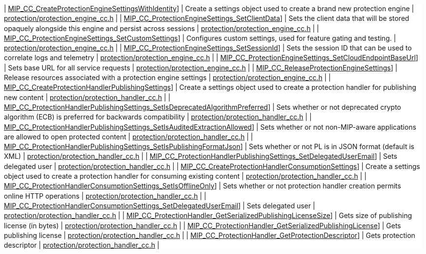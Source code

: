 | [MIP_CC_CreateProtectionEngineSettingsWithIdentity](functions.md#mip_cc_createprotectionenginesettingswithidentity)] | Create a settings object used to create a brand new protection engine | [protection/protection_engine_cc.h](https://github.com/AzureAD/mip-sdk-for-cpp/blob/develop/src/api/mip_cc/protection/protection_engine_cc.h) |
| [MIP_CC_ProtectionEngineSettings_SetClientData](functions.md#mip_cc_protectionenginesettings_setclientdata)] | Sets the client data that will be stored opaquely alongside this engine and persist across sessions | [protection/protection_engine_cc.h](https://github.com/AzureAD/mip-sdk-for-cpp/blob/develop/src/api/mip_cc/protection/protection_engine_cc.h) |
| [MIP_CC_ProtectionEngineSettings_SetCustomSettings](functions.md#mip_cc_protectionenginesettings_setcustomsettings)] | Configures custom settings, used for feature gating and testing. | [protection/protection_engine_cc.h](https://github.com/AzureAD/mip-sdk-for-cpp/blob/develop/src/api/mip_cc/protection/protection_engine_cc.h) |
| [MIP_CC_ProtectionEngineSettings_SetSessionId](functions.md#mip_cc_protectionenginesettings_setsessionid)] | Sets the session ID that can be used to correlate logs and telemetry | [protection/protection_engine_cc.h](https://github.com/AzureAD/mip-sdk-for-cpp/blob/develop/src/api/mip_cc/protection/protection_engine_cc.h) |
| [MIP_CC_ProtectionEngineSettings_SetCloudEndpointBaseUrl](functions.md#mip_cc_protectionenginesettings_setcloudendpointbaseurl)] | Sets base URL for all service requests | [protection/protection_engine_cc.h](https://github.com/AzureAD/mip-sdk-for-cpp/blob/develop/src/api/mip_cc/protection/protection_engine_cc.h) |
| [MIP_CC_ReleaseProtectionEngineSettings](functions.md#mip_cc_releaseprotectionenginesettings)] | Release resources associated with a protection engine settings | [protection/protection_engine_cc.h](https://github.com/AzureAD/mip-sdk-for-cpp/blob/develop/src/api/mip_cc/protection/protection_engine_cc.h) |
| [MIP_CC_CreateProtectionHandlerPublishingSettings](functions.md#mip_cc_createprotectionhandlerpublishingsettings)] | Create a settings object used to create a protection handler for publishing new content | [protection/protection_handler_cc.h](https://github.com/AzureAD/mip-sdk-for-cpp/blob/develop/src/api/mip_cc/protection/protection_handler_cc.h) |
| [MIP_CC_ProtectionHandlerPublishingSettings_SetIsDeprecatedAlgorithmPreferred](functions.md#mip_cc_protectionhandlerpublishingsettings_setisdeprecatedalgorithmpreferred)] | Sets whether or not deprecated crypto algorithm (ECB) is preferred for backwards compatibility | [protection/protection_handler_cc.h](https://github.com/AzureAD/mip-sdk-for-cpp/blob/develop/src/api/mip_cc/protection/protection_handler_cc.h) |
| [MIP_CC_ProtectionHandlerPublishingSettings_SetIsAuditedExtractionAllowed](functions.md#mip_cc_protectionhandlerpublishingsettings_setisauditedextractionallowed)] | Sets whether or not non-MIP-aware applications are allowed to open protected content | [protection/protection_handler_cc.h](https://github.com/AzureAD/mip-sdk-for-cpp/blob/develop/src/api/mip_cc/protection/protection_handler_cc.h) |
| [MIP_CC_ProtectionHandlerPublishingSettings_SetIsPublishingFormatJson](functions.md#mip_cc_protectionhandlerpublishingsettings_setispublishingformatjson)] | Sets whether or not PL is in JSON format (default is XML) | [protection/protection_handler_cc.h](https://github.com/AzureAD/mip-sdk-for-cpp/blob/develop/src/api/mip_cc/protection/protection_handler_cc.h) |
| [MIP_CC_ProtectionHandlerPublishingSettings_SetDelegatedUserEmail](functions.md#mip_cc_protectionhandlerpublishingsettings_setdelegateduseremail)] | Sets delegated user | [protection/protection_handler_cc.h](https://github.com/AzureAD/mip-sdk-for-cpp/blob/develop/src/api/mip_cc/protection/protection_handler_cc.h) |
| [MIP_CC_CreateProtectionHandlerConsumptionSettings](functions.md#mip_cc_createprotectionhandlerconsumptionsettings)] | Create a settings object used to create a protection handler for consuming existing content | [protection/protection_handler_cc.h](https://github.com/AzureAD/mip-sdk-for-cpp/blob/develop/src/api/mip_cc/protection/protection_handler_cc.h) |
| [MIP_CC_ProtectionHandlerConsumptionSettings_SetIsOfflineOnly](functions.md#mip_cc_protectionhandlerconsumptionsettings_setisofflineonly)] | Sets whether or not protection handler creation permits online HTTP operations | [protection/protection_handler_cc.h](https://github.com/AzureAD/mip-sdk-for-cpp/blob/develop/src/api/mip_cc/protection/protection_handler_cc.h) |
| [MIP_CC_ProtectionHandlerConsumptionSettings_SetDelegatedUserEmail](functions.md#mip_cc_protectionhandlerconsumptionsettings_setdelegateduseremail)] | Sets delegated user | [protection/protection_handler_cc.h](https://github.com/AzureAD/mip-sdk-for-cpp/blob/develop/src/api/mip_cc/protection/protection_handler_cc.h) |
| [MIP_CC_ProtectionHandler_GetSerializedPublishingLicenseSize](functions.md#mip_cc_protectionhandler_getserializedpublishinglicensesize)] | Gets size of publishing license (in bytes) | [protection/protection_handler_cc.h](https://github.com/AzureAD/mip-sdk-for-cpp/blob/develop/src/api/mip_cc/protection/protection_handler_cc.h) |
| [MIP_CC_ProtectionHandler_GetSerializedPublishingLicense](functions.md#mip_cc_protectionhandler_getserializedpublishinglicense)] | Gets publishing license | [protection/protection_handler_cc.h](https://github.com/AzureAD/mip-sdk-for-cpp/blob/develop/src/api/mip_cc/protection/protection_handler_cc.h) |
| [MIP_CC_ProtectionHandler_GetProtectionDescriptor](functions.md#mip_cc_protectionhandler_getprotectiondescriptor)] | Gets protection descriptor | [protection/protection_handler_cc.h](https://github.com/AzureAD/mip-sdk-for-cpp/blob/develop/src/api/mip_cc/protection/protection_handler_cc.h) |